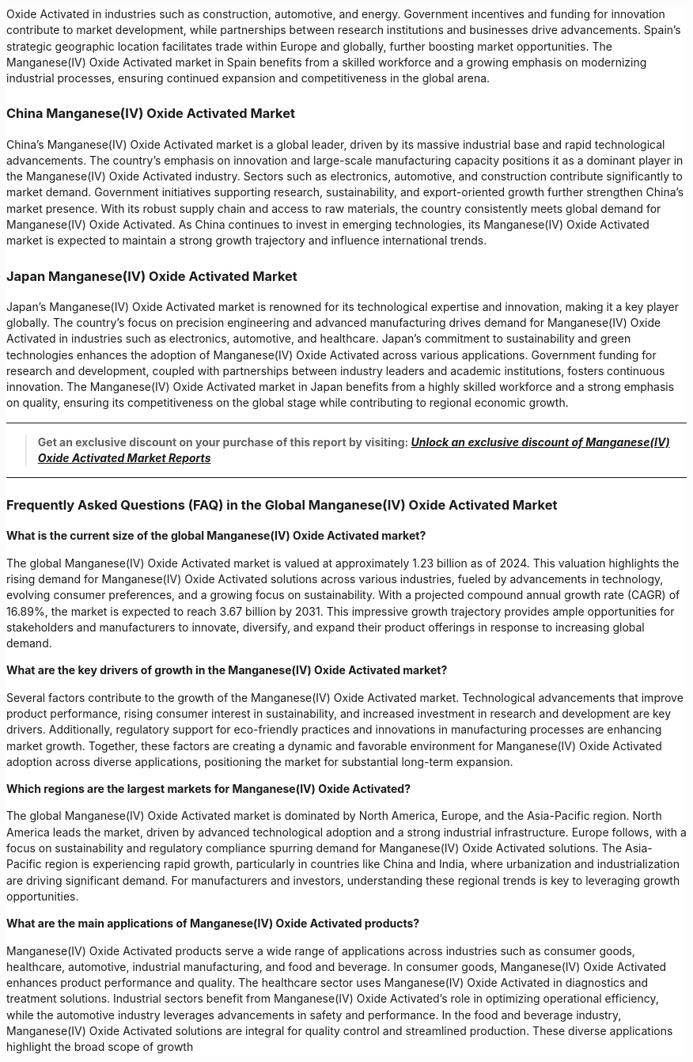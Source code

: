 Oxide Activated in industries such as construction, automotive, and energy. Government incentives and funding for innovation contribute to market development, while partnerships between research institutions and businesses drive advancements. Spain&rsquo;s strategic geographic location facilitates trade within Europe and globally, further boosting market opportunities. The Manganese(IV) Oxide Activated market in Spain benefits from a skilled workforce and a growing emphasis on modernizing industrial processes, ensuring continued expansion and competitiveness in the global arena.</p><h3>China Manganese(IV) Oxide Activated Market</h3><p>China&rsquo;s Manganese(IV) Oxide Activated market is a global leader, driven by its massive industrial base and rapid technological advancements. The country&rsquo;s emphasis on innovation and large-scale manufacturing capacity positions it as a dominant player in the Manganese(IV) Oxide Activated industry. Sectors such as electronics, automotive, and construction contribute significantly to market demand. Government initiatives supporting research, sustainability, and export-oriented growth further strengthen China&rsquo;s market presence. With its robust supply chain and access to raw materials, the country consistently meets global demand for Manganese(IV) Oxide Activated. As China continues to invest in emerging technologies, its Manganese(IV) Oxide Activated market is expected to maintain a strong growth trajectory and influence international trends.</p><h3>Japan Manganese(IV) Oxide Activated Market</h3><p>Japan&rsquo;s Manganese(IV) Oxide Activated market is renowned for its technological expertise and innovation, making it a key player globally. The country&rsquo;s focus on precision engineering and advanced manufacturing drives demand for Manganese(IV) Oxide Activated in industries such as electronics, automotive, and healthcare. Japan&rsquo;s commitment to sustainability and green technologies enhances the adoption of Manganese(IV) Oxide Activated across various applications. Government funding for research and development, coupled with partnerships between industry leaders and academic institutions, fosters continuous innovation. The Manganese(IV) Oxide Activated market in Japan benefits from a highly skilled workforce and a strong emphasis on quality, ensuring its competitiveness on the global stage while contributing to regional economic growth.</p><hr /><blockquote><p><strong>Get an exclusive discount on your purchase of this report by visiting: <em><a href="://marketresearchpulse.com/ask-for-discount/150750?utm_source=Github&amp;utm_medium=0116">Unlock an exclusive discount of Manganese(IV) Oxide Activated Market Reports</a></em>&nbsp;</strong></p></blockquote><hr /><h3>Frequently Asked Questions (FAQ) in the Global Manganese(IV) Oxide Activated Market</h3><p><strong>What is the current size of the global Manganese(IV) Oxide Activated market?</strong></p><p>The global Manganese(IV) Oxide Activated market is valued at approximately 1.23 billion as of 2024. This valuation highlights the rising demand for Manganese(IV) Oxide Activated solutions across various industries, fueled by advancements in technology, evolving consumer preferences, and a growing focus on sustainability. With a projected compound annual growth rate (CAGR) of 16.89%, the market is expected to reach 3.67 billion by 2031. This impressive growth trajectory provides ample opportunities for stakeholders and manufacturers to innovate, diversify, and expand their product offerings in response to increasing global demand.</p><p><strong>What are the key drivers of growth in the Manganese(IV) Oxide Activated market?</strong></p><p>Several factors contribute to the growth of the Manganese(IV) Oxide Activated market. Technological advancements that improve product performance, rising consumer interest in sustainability, and increased investment in research and development are key drivers. Additionally, regulatory support for eco-friendly practices and innovations in manufacturing processes are enhancing market growth. Together, these factors are creating a dynamic and favorable environment for Manganese(IV) Oxide Activated adoption across diverse applications, positioning the market for substantial long-term expansion.</p><p><strong>Which regions are the largest markets for Manganese(IV) Oxide Activated?</strong></p><p>The global Manganese(IV) Oxide Activated market is dominated by North America, Europe, and the Asia-Pacific region. North America leads the market, driven by advanced technological adoption and a strong industrial infrastructure. Europe follows, with a focus on sustainability and regulatory compliance spurring demand for Manganese(IV) Oxide Activated solutions. The Asia-Pacific region is experiencing rapid growth, particularly in countries like China and India, where urbanization and industrialization are driving significant demand. For manufacturers and investors, understanding these regional trends is key to leveraging growth opportunities.</p><p><strong>What are the main applications of Manganese(IV) Oxide Activated products?</strong></p><p>Manganese(IV) Oxide Activated products serve a wide range of applications across industries such as consumer goods, healthcare, automotive, industrial manufacturing, and food and beverage. In consumer goods, Manganese(IV) Oxide Activated enhances product performance and quality. The healthcare sector uses Manganese(IV) Oxide Activated in diagnostics and treatment solutions. Industrial sectors benefit from Manganese(IV) Oxide Activated&rsquo;s role in optimizing operational efficiency, while the automotive industry leverages advancements in safety and performance. In the food and beverage industry, Manganese(IV) Oxide Activated solutions are integral for quality control and streamlined production. These diverse applications highlight the broad scope of growth